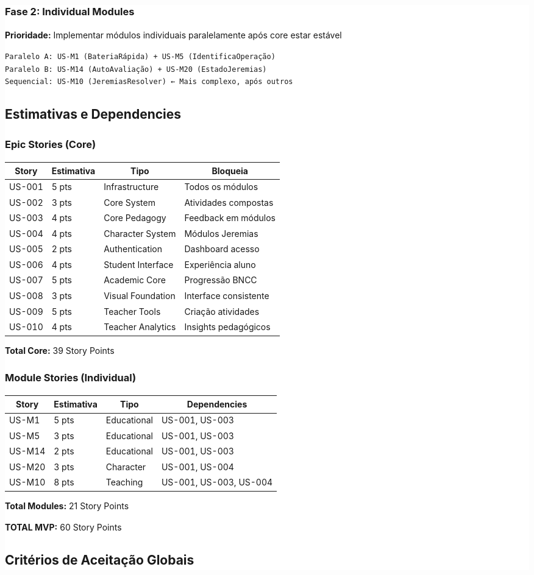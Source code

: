 ### Fase 2: Individual Modules
**Prioridade:** Implementar módulos individuais paralelamente após core estar estável

```
Paralelo A: US-M1 (BateriaRápida) + US-M5 (IdentificaOperação)
Paralelo B: US-M14 (AutoAvaliação) + US-M20 (EstadoJeremias)
Sequencial: US-M10 (JeremiasResolver) ← Mais complexo, após outros
```

## Estimativas e Dependencies

### Epic Stories (Core)
| Story | Estimativa | Tipo | Bloqueia |
|-------|------------|------|----------|
| US-001 | 5 pts | Infrastructure | Todos os módulos |
| US-002 | 3 pts | Core System | Atividades compostas |
| US-003 | 4 pts | Core Pedagogy | Feedback em módulos |
| US-004 | 4 pts | Character System | Módulos Jeremias |
| US-005 | 2 pts | Authentication | Dashboard acesso |
| US-006 | 4 pts | Student Interface | Experiência aluno |
| US-007 | 5 pts | Academic Core | Progressão BNCC |
| US-008 | 3 pts | Visual Foundation | Interface consistente |
| US-009 | 5 pts | Teacher Tools | Criação atividades |
| US-010 | 4 pts | Teacher Analytics | Insights pedagógicos |

**Total Core:** 39 Story Points

### Module Stories (Individual)
| Story | Estimativa | Tipo | Dependencies |
|-------|------------|------|--------------|
| US-M1 | 5 pts | Educational | US-001, US-003 |
| US-M5 | 3 pts | Educational | US-001, US-003 |
| US-M14 | 2 pts | Educational | US-001, US-003 |
| US-M20 | 3 pts | Character | US-001, US-004 |
| US-M10 | 8 pts | Teaching | US-001, US-003, US-004 |

**Total Modules:** 21 Story Points

**TOTAL MVP:** 60 Story Points

## Critérios de Aceitação Globais
